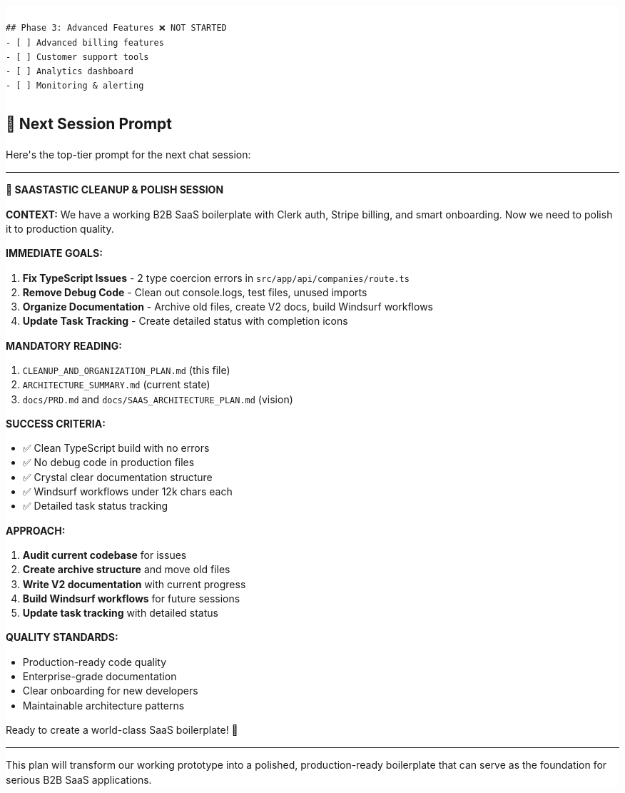 ```

## Phase 3: Advanced Features ❌ NOT STARTED
- [ ] Advanced billing features
- [ ] Customer support tools
- [ ] Analytics dashboard
- [ ] Monitoring & alerting
```

## 🎯 **Next Session Prompt**

Here's the top-tier prompt for the next chat session:

---

**🚀 SAASTASTIC CLEANUP & POLISH SESSION**

**CONTEXT:** We have a working B2B SaaS boilerplate with Clerk auth, Stripe billing, and smart onboarding. Now we need to polish it to production quality.

**IMMEDIATE GOALS:**
1. **Fix TypeScript Issues** - 2 type coercion errors in `src/app/api/companies/route.ts`
2. **Remove Debug Code** - Clean out console.logs, test files, unused imports
3. **Organize Documentation** - Archive old files, create V2 docs, build Windsurf workflows
4. **Update Task Tracking** - Create detailed status with completion icons

**MANDATORY READING:**
1. `CLEANUP_AND_ORGANIZATION_PLAN.md` (this file)
2. `ARCHITECTURE_SUMMARY.md` (current state)
3. `docs/PRD.md` and `docs/SAAS_ARCHITECTURE_PLAN.md` (vision)

**SUCCESS CRITERIA:**
- ✅ Clean TypeScript build with no errors
- ✅ No debug code in production files  
- ✅ Crystal clear documentation structure
- ✅ Windsurf workflows under 12k chars each
- ✅ Detailed task status tracking

**APPROACH:**
1. **Audit current codebase** for issues
2. **Create archive structure** and move old files
3. **Write V2 documentation** with current progress
4. **Build Windsurf workflows** for future sessions
5. **Update task tracking** with detailed status

**QUALITY STANDARDS:**
- Production-ready code quality
- Enterprise-grade documentation
- Clear onboarding for new developers
- Maintainable architecture patterns

Ready to create a world-class SaaS boilerplate! 🎯

---

This plan will transform our working prototype into a polished, production-ready boilerplate that can serve as the foundation for serious B2B SaaS applications.
